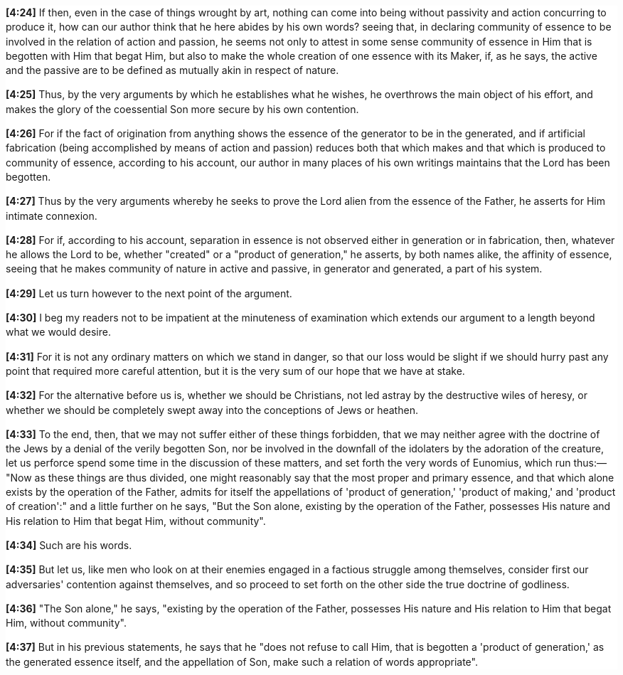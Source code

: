 **[4:24]** If then, even in the case of things wrought by art, nothing can come into being without passivity and action concurring to produce it, how can our author think that he here abides by his own words? seeing that, in declaring community of essence to be involved in the relation of action and passion, he seems not only to attest in some sense community of essence in Him that is begotten with Him that begat Him, but also to make the whole creation of one essence with its Maker, if, as he says, the active and the passive are to be defined as mutually akin in respect of nature.

**[4:25]** Thus, by the very arguments by which he establishes what he wishes, he overthrows the main object of his effort, and makes the glory of the coessential Son more secure by his own contention.

**[4:26]** For if the fact of origination from anything shows the essence of the generator to be in the generated, and if artificial fabrication (being accomplished by means of action and passion) reduces both that which makes and that which is produced to community of essence, according to his account, our author in many places of his own writings maintains that the Lord has been begotten.

**[4:27]** Thus by the very arguments whereby he seeks to prove the Lord alien from the essence of the Father, he asserts for Him intimate connexion.

**[4:28]** For if, according to his account, separation in essence is not observed either in generation or in fabrication, then, whatever he allows the Lord to be, whether "created" or a "product of generation," he asserts, by both names alike, the affinity of essence, seeing that he makes community of nature in active and passive, in generator and generated, a part of his system.

**[4:29]** Let us turn however to the next point of the argument.

**[4:30]** I beg my readers not to be impatient at the minuteness of examination which extends our argument to a length beyond what we would desire.

**[4:31]** For it is not any ordinary matters on which we stand in danger, so that our loss would be slight if we should hurry past any point that required more careful attention, but it is the very sum of our hope that we have at stake.

**[4:32]** For the alternative before us is, whether we should be Christians, not led astray by the destructive wiles of heresy, or whether we should be completely swept away into the conceptions of Jews or heathen.

**[4:33]** To the end, then, that we may not suffer either of these things forbidden, that we may neither agree with the doctrine of the Jews by a denial of the verily begotten Son, nor be involved in the downfall of the idolaters by the adoration of the creature, let us perforce spend some time in the discussion of these matters, and set forth the very words of Eunomius, which run thus:—  "Now as these things are thus divided, one might reasonably say that the most proper and primary essence, and that which alone exists by the operation of the Father, admits for itself the appellations of 'product of generation,' 'product of making,' and 'product of creation':" and a little further on he says, "But the Son alone, existing by the operation of the Father, possesses His nature and His relation to Him that begat Him, without community".

**[4:34]** Such are his words.

**[4:35]** But let us, like men who look on at their enemies engaged in a factious struggle among themselves, consider first our adversaries' contention against themselves, and so proceed to set forth on the other side the true doctrine of godliness.

**[4:36]** "The Son alone," he says, "existing by the operation of the Father, possesses His nature and His relation to Him that begat Him, without community".

**[4:37]** But in his previous statements, he says that he "does not refuse to call Him, that is begotten a 'product of generation,' as the generated essence itself, and the appellation of Son, make such a relation of words appropriate".
